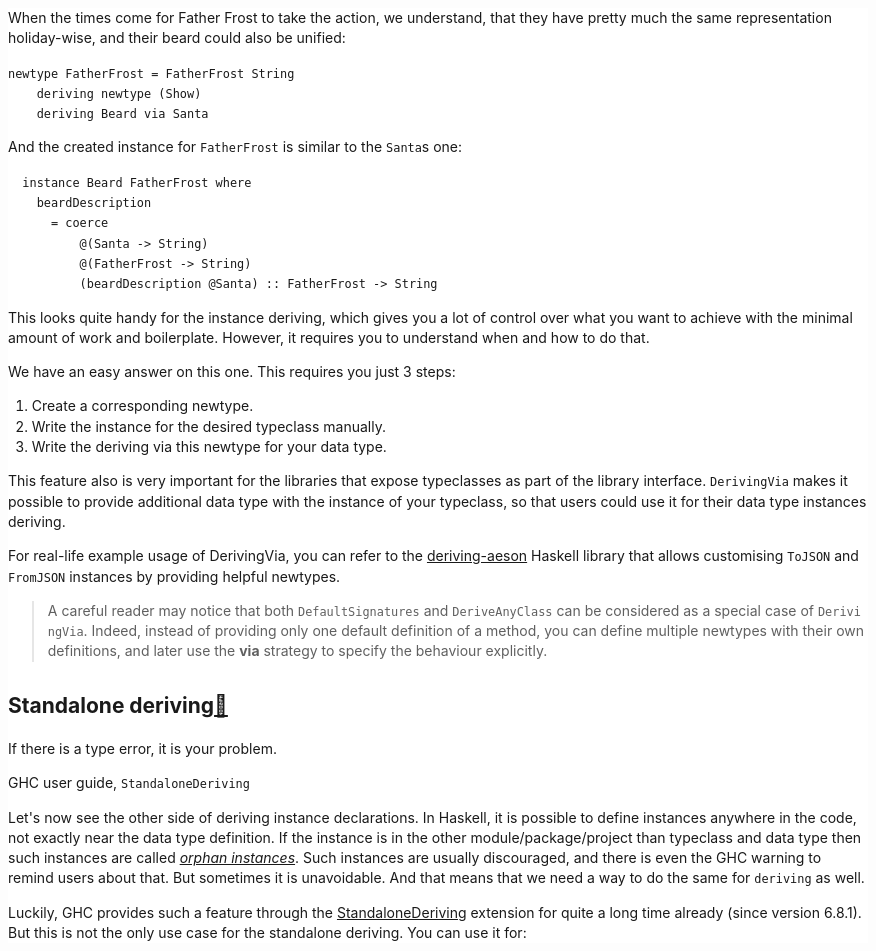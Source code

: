 When the times come for Father Frost to take the action, we understand, that they have pretty much the same representation holiday-wise, and their beard could also be unified:

```
newtype FatherFrost = FatherFrost String
    deriving newtype (Show)
    deriving Beard via Santa
```

And the created instance for `FatherFrost` is similar to the `Santa`s one:

```
  instance Beard FatherFrost where
    beardDescription
      = coerce
          @(Santa -> String)
          @(FatherFrost -> String)
          (beardDescription @Santa) :: FatherFrost -> String
```

This looks quite handy for the instance deriving, which gives you a lot of control over what you want to achieve with the minimal amount of work and boilerplate. However, it requires you to understand when and how to do that.

We have an easy answer on this one. This requires you just 3 steps:

1.  Create a corresponding newtype.
2.  Write the instance for the desired typeclass manually.
3.  Write the deriving via this newtype for your data type.

This feature also is very important for the libraries that expose typeclasses as part of the library interface. `DerivingVia` makes it possible to provide additional data type with the instance of your typeclass, so that users could use it for their data type instances deriving.

For real-life example usage of DerivingVia, you can refer to the [deriving-aeson][46] Haskell library that allows customising `ToJSON` and `FromJSON` instances by providing helpful newtypes.

> A careful reader may notice that both `DefaultSignatures` and `DeriveAnyClass` can be considered as a special case of `DerivingVia`. Indeed, instead of providing only one default definition of a method, you can define multiple newtypes with their own definitions, and later use the **via** strategy to specify the behaviour explicitly.

## Standalone deriving[🔗][47]

If there is a type error, it is your problem.

GHC user guide, `StandaloneDeriving`

Let's now see the other side of deriving instance declarations. In Haskell, it is possible to define instances anywhere in the code, not exactly near the data type definition. If the instance is in the other module/package/project than typeclass and data type then such instances are called [*orphan instances*][48]. Such instances are usually discouraged, and there is even the GHC warning to remind users about that. But sometimes it is unavoidable. And that means that we need a way to do the same for `deriving` as well.

Luckily, GHC provides such a feature through the [StandaloneDeriving][49] extension for quite a long time already (since version 6.8.1). But this is not the only use case for the standalone deriving. You can use it for:


[1]: https://kowainik.github.io/posts/deriving#intro
[2]: https://kowainik.github.io/posts/deriving#best-practices-with-deriving
[3]: https://kowainik.github.io/posts/deriving#typeclasses-and-instances
[4]: https://kowainik.github.io/posts/deriving#santa-letters
[5]: https://kowainik.github.io/posts/deriving#haskell-reports
[6]: https://kowainik.github.io/posts/deriving#countable-sets
[7]: https://kowainik.github.io/posts/deriving#motivation
[8]: https://kowainik.github.io/posts/deriving#deriving
[9]: https://gitlab.haskell.org/ghc/ghc/-/issues/5642
[10]: https://taylor.fausak.me/2017/08/09/deriving-type-classes-in-haskell-is-slow/
[11]: https://dev.to/tfausak/how-to-define-json-instances-quickly-5ei7
[12]: https://gitlab.haskell.org/ghc/ghc/-/blob/master/compiler/GHC/Tc/Deriv.hs
[13]: https://kowainik.github.io/posts/deriving#strategies
[14]: https://downloads.haskell.org/ghc/latest/docs/html/users_guide/glasgow_exts.html#deriving-strategies
[15]: https://kowainik.github.io/posts/deriving#standard-deriving
[16]: https://kowainik.github.io/posts/extensions
[17]: https://www.haskell.org/onlinereport/haskell2010/haskellch11.html#x18-18200011
[18]: https://www.haskell.org/onlinereport/haskell2010/haskellch19.html
[19]: https://kowainik.github.io/posts/deriving#auto-derived
[20]: https://kowainik.github.io/posts/deriving#typeable
[21]: https://hackage.haskell.org/package/base-4.14.0.0/docs/Type-Reflection.html#t:Typeable
[22]: https://downloads.haskell.org/ghc/latest/docs/html/users_guide/glasgow_exts.html#deriving-data-instances
[23]: https://kowainik.github.io/posts/deriving#coercible
[24]: https://hackage.haskell.org/package/base-4.14.0.0/docs/Data-Coerce.html#t:Coercible
[25]: https://kowainik.github.io/posts/deriving#hasfield
[26]: https://hackage.haskell.org/package/base-4.14.0.0/docs/GHC-Records.html#t:HasField
[27]: https://github.com/ghc-proposals/ghc-proposals/pull/282
[28]: https://kowainik.github.io/posts/deriving#derive-whatever
[29]: https://kowainik.github.io/posts/deriving#functor
[30]: https://kowainik.github.io/posts/deriving#foldable
[31]: https://kowainik.github.io/posts/deriving#traversable
[32]: https://kowainik.github.io/posts/deriving#generic-and-generic1
[33]: https://kowainik.github.io/posts/deriving#data
[34]: https://kowainik.github.io/posts/deriving#lift
[35]: https://downloads.haskell.org/ghc/latest/docs/html/users_guide/glasgow_exts.html#extension-TemplateHaskell
[36]: https://kowainik.github.io/posts/deriving#newtypes
[37]: https://kowainik.github.io/posts/haskell-mini-patterns#newtype
[38]: https://kowainik.github.io/posts/deriving#coercible
[39]: https://kowainik.github.io/posts/deriving#any-class-derivations
[40]: https://downloads.haskell.org/ghc/latest/docs/html/users_guide/glasgow_exts.html#extension-DefaultSignatures
[41]: https://kowainik.github.io/posts/deriving#generic-anyclass
[42]: https://hackage.haskell.org/package/base-4.14.0.0/docs/GHC-Generics.html#t:Generic
[43]: https://kowainik.github.io/posts/deriving#exception-anyclass
[44]: https://kowainik.github.io/posts/deriving#anyclass-ambiguity
[45]: https://kowainik.github.io/posts/deriving#via
[46]: https://hackage.haskell.org/package/deriving-aeson
[47]: https://kowainik.github.io/posts/deriving#standalone-deriving
[48]: https://wiki.haskell.org/Orphan_instance
[49]: https://downloads.haskell.org/ghc/latest/docs/html/users_guide/glasgow_exts.html#stand-alone-deriving-declarations
[50]: https://kowainik.github.io/posts/deriving#empty-deriving
[51]: https://downloads.haskell.org/ghc/latest/docs/html/users_guide/glasgow_exts.html#extension-EmptyDataDeriving
[52]: https://kowainik.github.io/posts/deriving#best-practices-with-deriving
[53]: https://downloads.haskell.org/~ghc/8.10.1/docs/html/users_guide/using-warnings.html#ghc-flag--Wmissing-deriving-strategies
[54]: https://downloads.haskell.org/~ghc/8.10.1/docs/html/users_guide/using-warnings.html#ghc-flag--Wderiving-defaults
[55]: https://hackage.haskell.org/package/pretty-simple
[56]: https://hackage.haskell.org/package/postgresql-simple
[57]: https://hackage.haskell.org/package/aeson
[58]: https://hackage.haskell.org/package/generic-lens
[59]: https://github.com/ghc-proposals/ghc-proposals/pull/215
[60]: https://kowainik.github.io/posts/deriving#summary
[61]: https://kowainik.github.io/posts/deriving#quiz-lock-stock-and-two-smoking-barrels
[62]: https://kowainik.github.io/posts/deriving#training-1-specify-strategy
[63]: https://kowainik.github.io/posts/deriving#training-2-disambiguate
[64]: https://kowainik.github.io/posts/deriving#puzzle-1-semigroup-and-monoid
[65]: https://hackage.haskell.org/package/base-4.14.0.0/docs/Data-Semigroup.html#t:WrappedMonoid
[66]: https://kowainik.github.io/posts/deriving#puzzle-2-infinite-deriving
[67]: https://kowainik.github.io/posts/deriving#conclusion
[68]: https://kowainik.github.io/posts/deriving#sources
[69]: https://www.haskell.org/onlinereport/haskell2010/haskellch11.html#x18-18200011
[70]: https://www.haskell.org/onlinereport/haskell2010/haskellch19.html
[71]: https://gitlab.haskell.org/ghc/ghc/-/wikis/commentary/compiler/deriving-strategies
[72]: https://downloads.haskell.org/ghc/8.10.2/docs/html/users_guide/glasgow_exts.html#extensions-to-the-deriving-mechanism
[73]: https://gitlab.haskell.org/ghc/ghc/-/blob/master/compiler/GHC/Tc/Deriv.hs
[74]: https://downloads.haskell.org/ghc/8.10.2/docs/html/users_guide/glasgow_exts.html#default-deriving-strategy
[75]: https://downloads.haskell.org/~ghc/8.10.1/docs/html/users_guide/using-warnings.html#ghc-flag--Wderiving-defaults
[76]: https://downloads.haskell.org/~ghc/8.10.1/docs/html/users_guide/using-warnings.html#ghc-flag--Wmissing-deriving-strategies
[77]: http://www.haskell.org/haskellwiki/Generics
[78]: https://gitlab.haskell.org/ghc/ghc/-/wikis/commentary/compiler/generic-deriving
[79]: http://hackage.haskell.org/package/generic-data
[80]: http://hackage.haskell.org/package/generic-deriving
[81]: https://downloads.haskell.org/~ghc/8.10.1/docs/html/users_guide/glasgow_exts.html#deriving-typeable-instances
[82]: https://medium.com/@hgiasac/typeable-a-long-journey-to-type-safe-dynamic-type-representation-9070eac2cf8b
[83]: https://downloads.haskell.org/ghc/latest/docs/html/users_guide/glasgow_exts.html#stand-alone-deriving-declarations
[84]: https://downloads.haskell.org/ghc/latest/docs/html/users_guide/glasgow_exts.html#extension-EmptyDataDeriving
[85]: http://www.haskell.org/haskellwiki/GHC/Stand-alone_deriving_declarations
[86]: https://downloads.haskell.org/~ghc/latest/docs/html/users_guide/separate_compilation.html#orphan-modules
[87]: https://wiki.haskell.org/Orphan_instance